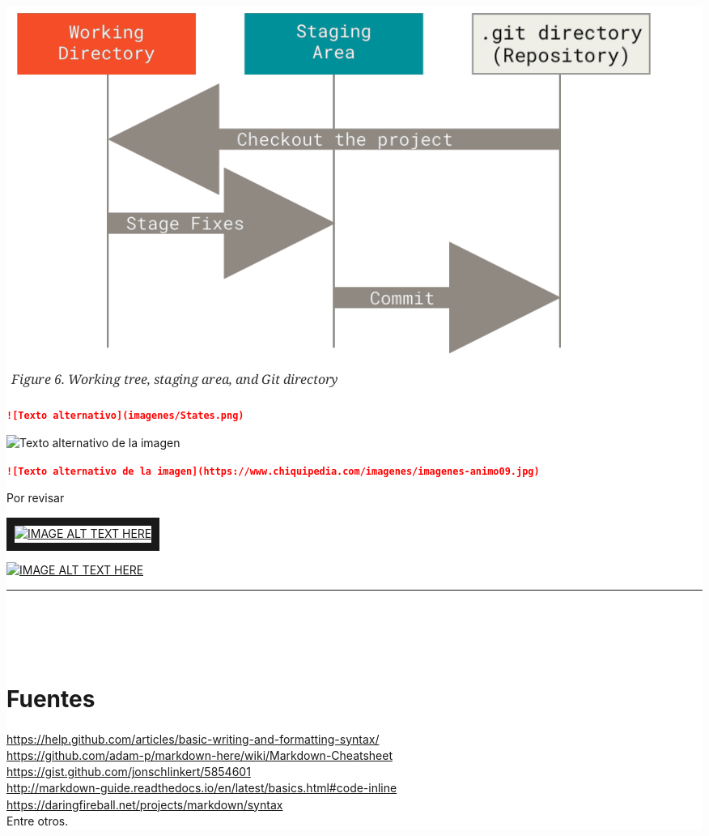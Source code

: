 ![Texto alternativo](imagenes/States.png)
```markdown
![Texto alternativo](imagenes/States.png)
```

![Texto alternativo de la imagen](https://www.chiquipedia.com/imagenes/imagenes-animo09.jpg)
```markdown
![Texto alternativo de la imagen](https://www.chiquipedia.com/imagenes/imagenes-animo09.jpg)
```

Por revisar

<a href="http://www.youtube.com/watch?feature=player_embedded&v=YOUTUBE_VIDEO_ID_HERE
" target="_blank"><img src="http://img.youtube.com/vi/YOUTUBE_VIDEO_ID_HERE/0.jpg" 
alt="IMAGE ALT TEXT HERE" width="240" height="180" border="10" /></a>

[![IMAGE ALT TEXT HERE](http://img.youtube.com/vi/YOUTUBE_VIDEO_ID_HERE/0.jpg)](http://www.youtube.com/watch?v=YOUTUBE_VIDEO_ID_HERE)

---
<br><br><br>

# Fuentes

https://help.github.com/articles/basic-writing-and-formatting-syntax/  
https://github.com/adam-p/markdown-here/wiki/Markdown-Cheatsheet  
https://gist.github.com/jonschlinkert/5854601  
http://markdown-guide.readthedocs.io/en/latest/basics.html#code-inline  
https://daringfireball.net/projects/markdown/syntax  
Entre otros.
